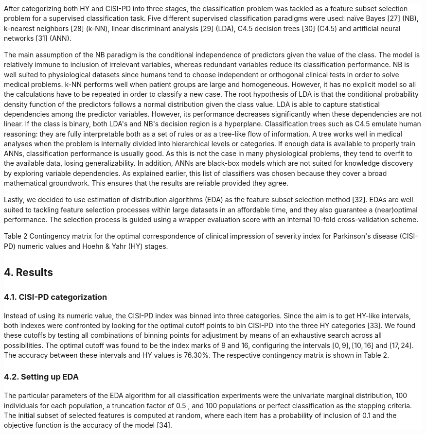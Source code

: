 After categorizing both HY and CISI-PD into three stages, the classification problem was tackled as a feature subset selection problem for a supervised classification task. Five different supervised classification paradigms were used: naïve Bayes [27] (NB), k-nearest neighbors [28] (k-NN), linear discriminant analysis [29] (LDA), C4.5 decision trees [30] (C4.5) and artificial neural networks [31] (ANN).

The main assumption of the NB paradigm is the conditional independence of predictors given the value of the class. The model is relatively immune to inclusion of irrelevant variables, whereas redundant variables reduce its classification performance. NB is well suited to physiological datasets since humans tend to choose independent or orthogonal clinical tests in order to solve medical problems. k-NN performs well when patient groups are large and homogeneous. However, it has no explicit model so all the calculations have to be repeated in order to classify a new case. The root hypothesis of LDA is that the conditional probability density function of the predictors follows a normal distribution given the class value. LDA is able to capture statistical dependencies among the predictor variables. However, its performance decreases significantly when these dependencies are not linear. If the class is binary, both LDA's and NB's decision region is a hyperplane. Classification trees such as C4.5 emulate human reasoning: they are fully interpretable both as a set of rules or as a tree-like flow of information. A tree works well in medical analyses when the problem is internally divided into hierarchical levels or categories. If enough data is available to properly train ANNs, classification performance is usually good. As this is not the case in many physiological problems, they tend to overfit to the available data, losing generalizability. In addition, ANNs are black-box models which are not suited for knowledge discovery by exploring variable dependencies. As explained earlier, this list of classifiers was chosen because they cover a broad mathematical groundwork. This ensures that the results are reliable provided they agree.

Lastly, we decided to use estimation of distribution algorithms (EDA) as the feature subset selection method [32]. EDAs are well suited to tackling feature selection processes within large datasets in an affordable time, and they also guarantee a (near)optimal performance. The selection process is guided using a wrapper evaluation score with an internal 10-fold cross-validation scheme.

Table 2
Contingency matrix for the optimal correspondence of clinical impression of severity index for Parkinson's disease (CISI-PD) numeric values and Hoehn & Yahr (HY) stages.
## 4. Results

### 4.1. CISI-PD categorization

Instead of using its numeric value, the CISI-PD index was binned into three categories. Since the aim is to get HY-like intervals, both indexes were confronted by looking for the optimal cutoff points to bin CISI-PD into the three HY categories [33]. We found these cutoffs by testing all combinations of binning points for adjustment by means of an exhaustive search across all possibilities. The optimal cutoff was found to be the index marks of 9 and 16, configuring the intervals $[0,9],[10,16]$ and $[17,24]$. The accuracy between these intervals and HY values is $76.30 \%$. The respective contingency matrix is shown in Table 2.

### 4.2. Setting up EDA

The particular parameters of the EDA algorithm for all classification experiments were the univariate marginal distribution, 100 individuals for each population, a truncation factor of 0.5 , and 100 populations or perfect classification as the stopping criteria. The initial subset of selected features is computed at random, where each item has a probability of inclusion of 0.1 and the objective function is the accuracy of the model [34].


[^0]:    * Corresponding author. Tel.: +34 913363753; fax: +34 913524819.
[^0]:    ${ }^{1}$ mild $\Rightarrow \mathrm{HY}=1$ or 2 ; moderate $\Rightarrow \mathrm{HY}=3$; severe $\Rightarrow \mathrm{HY}=4$ or 5 .
[^0]:    ${ }^{a}$ Hoehn \& Yahr index.
[^0]:    ${ }^{a}$ Hoehn \& Yahr index.